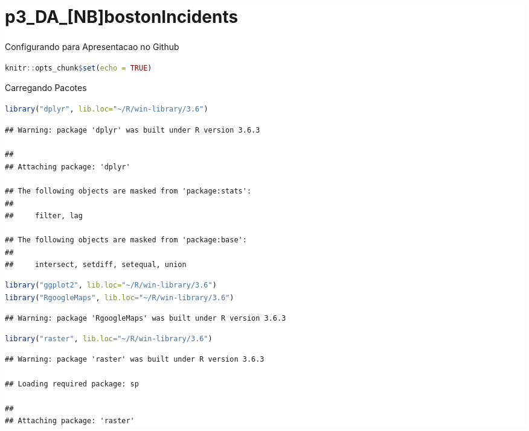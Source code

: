p3\_DA\_\[NB\]bostonIncidents
================

Configurando para Apresentacao no Github

``` r
knitr::opts_chunk$set(echo = TRUE)
```

Carregando Pacotes

``` r
library("dplyr", lib.loc="~/R/win-library/3.6")
```

    ## Warning: package 'dplyr' was built under R version 3.6.3

    ## 
    ## Attaching package: 'dplyr'

    ## The following objects are masked from 'package:stats':
    ## 
    ##     filter, lag

    ## The following objects are masked from 'package:base':
    ## 
    ##     intersect, setdiff, setequal, union

``` r
library("ggplot2", lib.loc="~/R/win-library/3.6")
library("RgoogleMaps", lib.loc="~/R/win-library/3.6")
```

    ## Warning: package 'RgoogleMaps' was built under R version 3.6.3

``` r
library("raster", lib.loc="~/R/win-library/3.6")
```

    ## Warning: package 'raster' was built under R version 3.6.3

    ## Loading required package: sp

    ## 
    ## Attaching package: 'raster'
